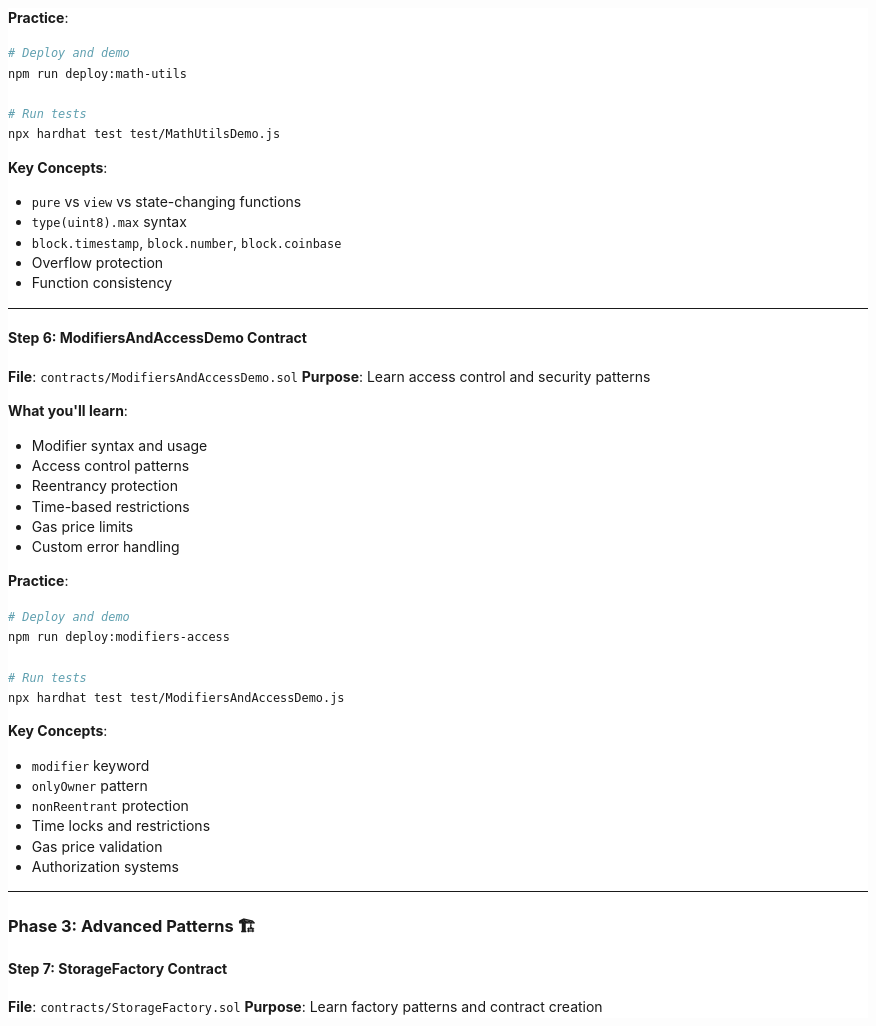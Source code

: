 **Practice**:
```bash
# Deploy and demo
npm run deploy:math-utils

# Run tests
npx hardhat test test/MathUtilsDemo.js
```

**Key Concepts**:
- `pure` vs `view` vs state-changing functions
- `type(uint8).max` syntax
- `block.timestamp`, `block.number`, `block.coinbase`
- Overflow protection
- Function consistency

---

#### **Step 6: ModifiersAndAccessDemo Contract**
**File**: `contracts/ModifiersAndAccessDemo.sol`
**Purpose**: Learn access control and security patterns

**What you'll learn**:
- Modifier syntax and usage
- Access control patterns
- Reentrancy protection
- Time-based restrictions
- Gas price limits
- Custom error handling

**Practice**:
```bash
# Deploy and demo
npm run deploy:modifiers-access

# Run tests
npx hardhat test test/ModifiersAndAccessDemo.js
```

**Key Concepts**:
- `modifier` keyword
- `onlyOwner` pattern
- `nonReentrant` protection
- Time locks and restrictions
- Gas price validation
- Authorization systems

---

### **Phase 3: Advanced Patterns** 🏗️

#### **Step 7: StorageFactory Contract**
**File**: `contracts/StorageFactory.sol`
**Purpose**: Learn factory patterns and contract creation

